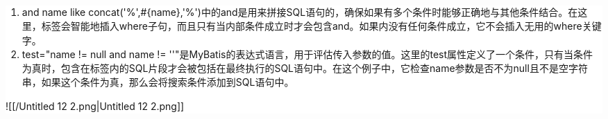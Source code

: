 1. and name like concat('%',#{name},'%')中的and是用来拼接SQL语句的，确保如果有多个条件时能够正确地与其他条件结合。在这里，<where>标签会智能地插入where子句，而且只有当内部条件成立时才会包含and。如果<where>内没有任何条件成立，它不会插入无用的where关键字。
2. test="name != null and name != ''"是MyBatis的表达式语言，用于评估传入参数的值。这里的test属性定义了一个条件，只有当条件为真时，包含在<if>标签内的SQL片段才会被包括在最终执行的SQL语句中。在这个例子中，它检查name参数是否不为null且不是空字符串，如果这个条件为真，那么会将搜索条件添加到SQL语句中。

  

  

![[/Untitled 12 2.png|Untitled 12 2.png]]